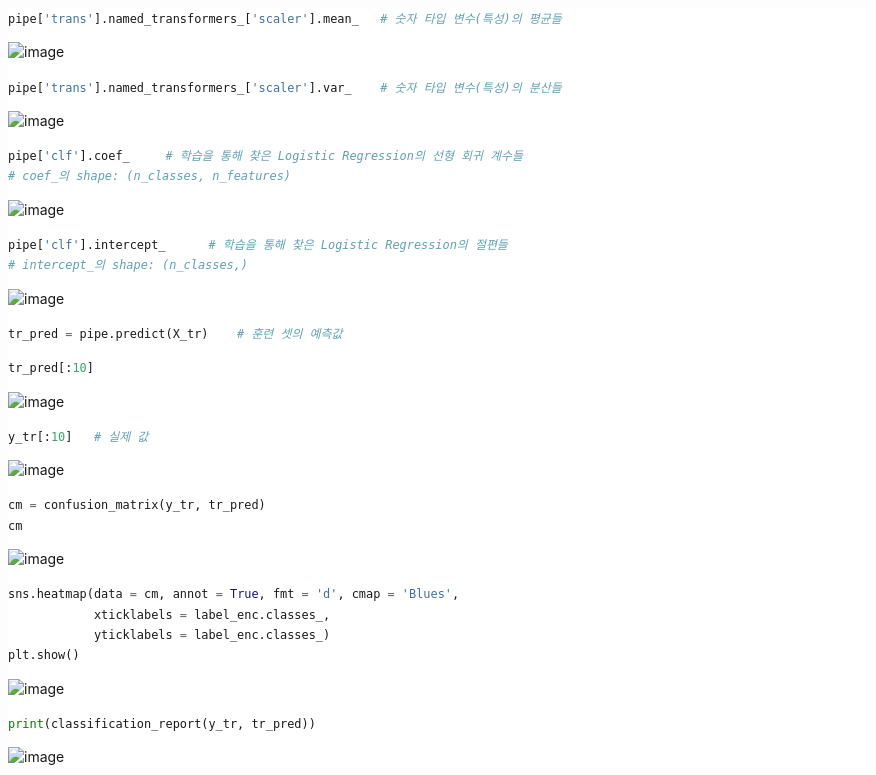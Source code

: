 ```python
pipe['trans'].named_transformers_['scaler'].mean_   # 숫자 타입 변수(특성)의 평균들
```
<img width="494" height="30" alt="image" src="https://github.com/user-attachments/assets/d9a600bf-f3a3-4165-ae3c-b5365983a2da" />

```python
pipe['trans'].named_transformers_['scaler'].var_    # 숫자 타입 변수(특성)의 분산들
```
<img width="510" height="30" alt="image" src="https://github.com/user-attachments/assets/38f10f90-820a-4df9-b602-833548814277" />

```python
pipe['clf'].coef_     # 학습을 통해 찾은 Logistic Regression의 선형 회귀 계수들
# coef_의 shape: (n_classes, n_features)
```
<img width="522" height="117" alt="image" src="https://github.com/user-attachments/assets/2238fbd0-4768-411e-bfb2-a4158b252a3e" />

```python
pipe['clf'].intercept_      # 학습을 통해 찾은 Logistic Regression의 절편들
# intercept_의 shape: (n_classes,)
```
<img width="338" height="31" alt="image" src="https://github.com/user-attachments/assets/bc98deb7-d0a3-4393-88cf-8c6556a9b828" />

```python
tr_pred = pipe.predict(X_tr)    # 훈련 셋의 예측값
```
```python
tr_pred[:10]
```
<img width="274" height="30" alt="image" src="https://github.com/user-attachments/assets/799f833a-ffaa-46c3-917a-4d0b1717859e" />

```python
y_tr[:10]   # 실제 값
```
<img width="274" height="33" alt="image" src="https://github.com/user-attachments/assets/1a341e26-2a3f-4c14-a6b6-0b417a0ebbe6" />

```python
cm = confusion_matrix(y_tr, tr_pred)
cm
```
<img width="183" height="61" alt="image" src="https://github.com/user-attachments/assets/d940a995-60cd-4b7d-bf0d-2af49ab44d4b" />

```python
sns.heatmap(data = cm, annot = True, fmt = 'd', cmap = 'Blues', 
            xticklabels = label_enc.classes_,
            yticklabels = label_enc.classes_)
plt.show()
```
<img width="522" height="420" alt="image" src="https://github.com/user-attachments/assets/801a481e-23e6-49c1-aa19-8ffe2ba94c06" />

```python
print(classification_report(y_tr, tr_pred))
```
<img width="392" height="172" alt="image" src="https://github.com/user-attachments/assets/bb035967-f149-422d-9310-89654847d76f" />
